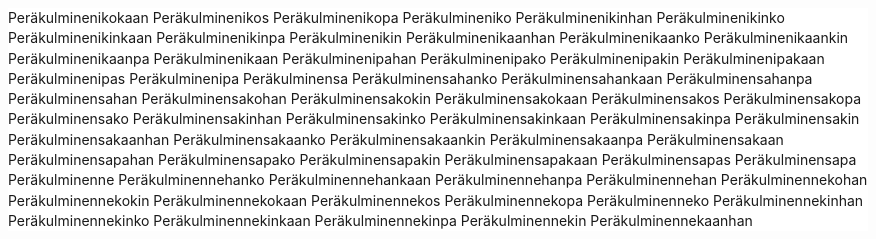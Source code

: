 Peräkulminenikokaan
Peräkulminenikos
Peräkulminenikopa
Peräkulmineniko
Peräkulminenikinhan
Peräkulminenikinko
Peräkulminenikinkaan
Peräkulminenikinpa
Peräkulminenikin
Peräkulminenikaanhan
Peräkulminenikaanko
Peräkulminenikaankin
Peräkulminenikaanpa
Peräkulminenikaan
Peräkulminenipahan
Peräkulminenipako
Peräkulminenipakin
Peräkulminenipakaan
Peräkulminenipas
Peräkulminenipa
Peräkulminensa
Peräkulminensahanko
Peräkulminensahankaan
Peräkulminensahanpa
Peräkulminensahan
Peräkulminensakohan
Peräkulminensakokin
Peräkulminensakokaan
Peräkulminensakos
Peräkulminensakopa
Peräkulminensako
Peräkulminensakinhan
Peräkulminensakinko
Peräkulminensakinkaan
Peräkulminensakinpa
Peräkulminensakin
Peräkulminensakaanhan
Peräkulminensakaanko
Peräkulminensakaankin
Peräkulminensakaanpa
Peräkulminensakaan
Peräkulminensapahan
Peräkulminensapako
Peräkulminensapakin
Peräkulminensapakaan
Peräkulminensapas
Peräkulminensapa
Peräkulminenne
Peräkulminennehanko
Peräkulminennehankaan
Peräkulminennehanpa
Peräkulminennehan
Peräkulminennekohan
Peräkulminennekokin
Peräkulminennekokaan
Peräkulminennekos
Peräkulminennekopa
Peräkulminenneko
Peräkulminennekinhan
Peräkulminennekinko
Peräkulminennekinkaan
Peräkulminennekinpa
Peräkulminennekin
Peräkulminennekaanhan
